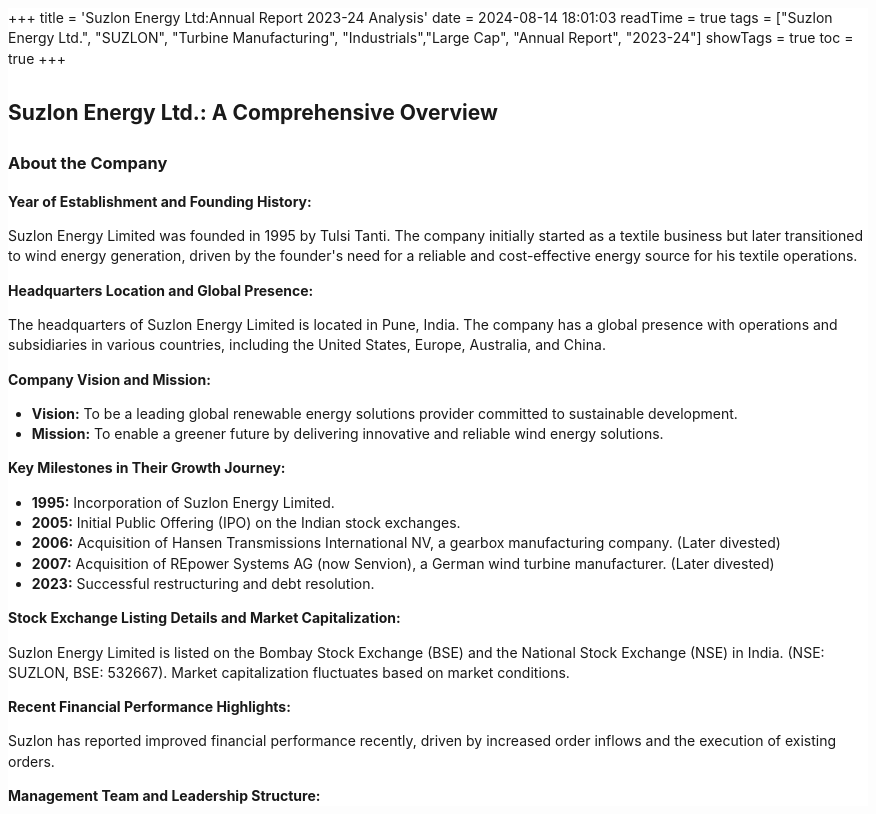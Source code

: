 +++
title = 'Suzlon Energy Ltd:Annual Report 2023-24 Analysis'
date = 2024-08-14 18:01:03
readTime = true
tags = ["Suzlon Energy Ltd.", "SUZLON", "Turbine Manufacturing", "Industrials","Large Cap", "Annual Report", "2023-24"]
showTags = true
toc = true
+++

## Suzlon Energy Ltd.: A Comprehensive Overview

### About the Company

**Year of Establishment and Founding History:**

Suzlon Energy Limited was founded in 1995 by Tulsi Tanti. The company initially started as a textile business but later transitioned to wind energy generation, driven by the founder's need for a reliable and cost-effective energy source for his textile operations.

**Headquarters Location and Global Presence:**

The headquarters of Suzlon Energy Limited is located in Pune, India. The company has a global presence with operations and subsidiaries in various countries, including the United States, Europe, Australia, and China.

**Company Vision and Mission:**

*   **Vision:** To be a leading global renewable energy solutions provider committed to sustainable development.
*   **Mission:** To enable a greener future by delivering innovative and reliable wind energy solutions.

**Key Milestones in Their Growth Journey:**

*   **1995:** Incorporation of Suzlon Energy Limited.
*   **2005:** Initial Public Offering (IPO) on the Indian stock exchanges.
*   **2006:** Acquisition of Hansen Transmissions International NV, a gearbox manufacturing company. (Later divested)
*   **2007:** Acquisition of REpower Systems AG (now Senvion), a German wind turbine manufacturer. (Later divested)
*   **2023:** Successful restructuring and debt resolution.

**Stock Exchange Listing Details and Market Capitalization:**

Suzlon Energy Limited is listed on the Bombay Stock Exchange (BSE) and the National Stock Exchange (NSE) in India. (NSE: SUZLON, BSE: 532667). Market capitalization fluctuates based on market conditions.

**Recent Financial Performance Highlights:**

Suzlon has reported improved financial performance recently, driven by increased order inflows and the execution of existing orders.

**Management Team and Leadership Structure:**
